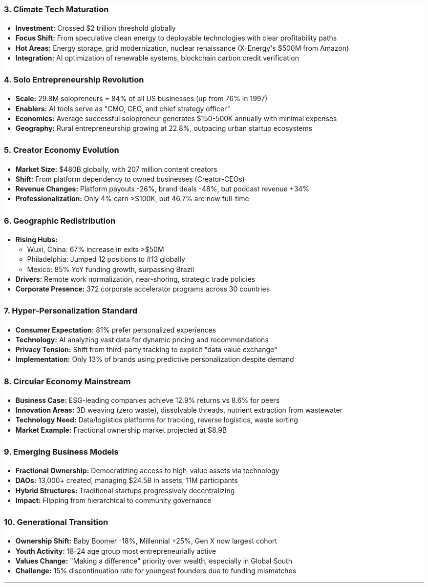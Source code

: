 ### 3. Climate Tech Maturation
- **Investment:** Crossed $2 trillion threshold globally
- **Focus Shift:** From speculative clean energy to deployable technologies with clear profitability paths
- **Hot Areas:** Energy storage, grid modernization, nuclear renaissance (X-Energy's $500M from Amazon)
- **Integration:** AI optimization of renewable systems, blockchain carbon credit verification

### 4. Solo Entrepreneurship Revolution
- **Scale:** 29.8M solopreneurs = 84% of all US businesses (up from 76% in 1997)
- **Enablers:** AI tools serve as "CMO, CEO, and chief strategy officer"
- **Economics:** Average successful solopreneur generates $150-500K annually with minimal expenses
- **Geography:** Rural entrepreneurship growing at 22.8%, outpacing urban startup ecosystems

### 5. Creator Economy Evolution
- **Market Size:** $480B globally, with 207 million content creators
- **Shift:** From platform dependency to owned businesses (Creator-CEOs)
- **Revenue Changes:** Platform payouts -26%, brand deals -48%, but podcast revenue +34%
- **Professionalization:** Only 4% earn >$100K, but 46.7% are now full-time

### 6. Geographic Redistribution
- **Rising Hubs:** 
  - Wuxi, China: 67% increase in exits >$50M
  - Philadelphia: Jumped 12 positions to #13 globally
  - Mexico: 85% YoY funding growth, surpassing Brazil
- **Drivers:** Remote work normalization, near-shoring, strategic trade policies
- **Corporate Presence:** 372 corporate accelerator programs across 30 countries

### 7. Hyper-Personalization Standard
- **Consumer Expectation:** 81% prefer personalized experiences
- **Technology:** AI analyzing vast data for dynamic pricing and recommendations
- **Privacy Tension:** Shift from third-party tracking to explicit "data value exchange"
- **Implementation:** Only 13% of brands using predictive personalization despite demand

### 8. Circular Economy Mainstream
- **Business Case:** ESG-leading companies achieve 12.9% returns vs 8.6% for peers
- **Innovation Areas:** 3D weaving (zero waste), dissolvable threads, nutrient extraction from wastewater
- **Technology Need:** Data/logistics platforms for tracking, reverse logistics, waste sorting
- **Market Example:** Fractional ownership market projected at $8.9B

### 9. Emerging Business Models
- **Fractional Ownership:** Democratizing access to high-value assets via technology
- **DAOs:** 13,000+ created, managing $24.5B in assets, 11M participants
- **Hybrid Structures:** Traditional startups progressively decentralizing
- **Impact:** Flipping from hierarchical to community governance

### 10. Generational Transition
- **Ownership Shift:** Baby Boomer -18%, Millennial +25%, Gen X now largest cohort
- **Youth Activity:** 18-24 age group most entrepreneurially active
- **Values Change:** "Making a difference" priority over wealth, especially in Global South
- **Challenge:** 15% discontinuation rate for youngest founders due to funding mismatches

---